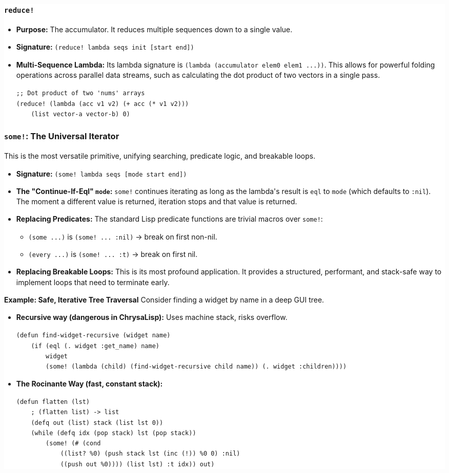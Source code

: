 ### `reduce!`

*   **Purpose:** The accumulator. It reduces multiple sequences down to a single
    value.

*   **Signature:** `(reduce! lambda seqs init [start end])`

*   **Multi-Sequence Lambda:** Its lambda signature is
    `(lambda (accumulator elem0 elem1 ...))`. This allows for powerful folding
    operations across parallel data streams, such as calculating the dot product
    of two vectors in a single pass.

    ```vdu
    ;; Dot product of two 'nums' arrays
    (reduce! (lambda (acc v1 v2) (+ acc (* v1 v2)))
        (list vector-a vector-b) 0)
    ```

### `some!`: The Universal Iterator

This is the most versatile primitive, unifying searching, predicate logic, and
breakable loops.

*   **Signature:** `(some! lambda seqs [mode start end])`

*   **The "Continue-If-Eql" `mode`:** `some!` continues iterating as long as the
    lambda's result is `eql` to `mode` (which defaults to `:nil`). The moment a
    different value is returned, iteration stops and that value is returned.

*   **Replacing Predicates:** The standard Lisp predicate functions are trivial
    macros over `some!`:

    * `(some ...)` is `(some! ... :nil)` -> break on first non-nil.

    * `(every ...)` is `(some! ... :t)` -> break on first nil.

*   **Replacing Breakable Loops:** This is its most profound application. It
    provides a structured, performant, and stack-safe way to implement loops
    that need to terminate early.

**Example: Safe, Iterative Tree Traversal** Consider finding a widget by name in
a deep GUI tree.

*   **Recursive way (dangerous in ChrysaLisp):** Uses machine stack, risks
    overflow.

    ```vdu
    (defun find-widget-recursive (widget name)
        (if (eql (. widget :get_name) name)
            widget
            (some! (lambda (child) (find-widget-recursive child name)) (. widget :children))))
    ```

*   **The Rocinante Way (fast, constant stack):**

    ```vdu
    (defun flatten (lst)
        ; (flatten list) -> list
        (defq out (list) stack (list lst 0))
        (while (defq idx (pop stack) lst (pop stack))
            (some! (# (cond
                ((list? %0) (push stack lst (inc (!)) %0 0) :nil)
                ((push out %0)))) (list lst) :t idx)) out)
    ```
